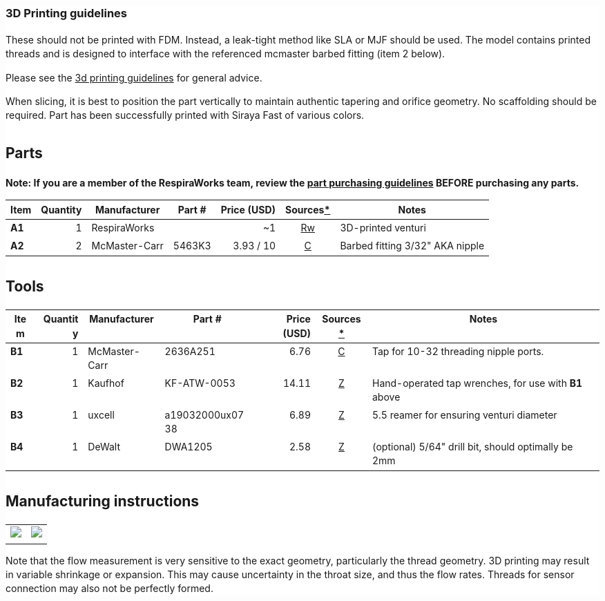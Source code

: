 ### 3D Printing guidelines

These should not be printed with FDM. Instead, a leak-tight method like SLA or MJF should be used. The model
contains printed threads and is designed to interface with the referenced mcmaster barbed fitting (item 2 below).

Please see the [3d printing guidelines](../../../3d_printing) for general advice.

When slicing, it is best to position the part vertically to maintain authentic tapering and orifice geometry.
No scaffolding should be required. Part has been successfully printed with Siraya Fast of various colors.

## Parts

**Note: If you are a member of the RespiraWorks team, review the [part purchasing guidelines][ppg]
BEFORE purchasing any parts.**

[ppg]: ../../../purchasing_guidelines.md

| Item | Quantity | Manufacturer  | Part #          | Price (USD)  | Sources[*][ppg] | Notes |
| ---- |---------:| ------------- | --------------- | ------------:|:---------------:| ----- |
|**A1**| 1        | RespiraWorks  |                 | ~1           | [Rw][1rw]       | 3D-printed venturi |
|**A2**| 2        | McMaster-Carr | 5463K3          | 3.93 / 10    | [C][2mcmc]      | Barbed fitting 3/32" AKA nipple |

[1rw]:   #files
[2mcmc]: https://www.mcmaster.com/5463K33

## Tools

| Item | Quantity | Manufacturer  | Part #          | Price (USD) | Sources[*][ppg] | Notes |
| ---- |---------:| ------------- | --------------- | -----------:|:---------------:| ----- |
|**B1**| 1        | McMaster-Carr | 2636A251        | 6.76        | [C][b1mcmc]     | Tap for 10-32 threading nipple ports. |
|**B2**| 1        | Kaufhof       | KF-ATW-0053     | 14.11       | [Z][b2amzn]     | Hand-operated tap wrenches, for use with **B1** above |
|**B3**| 1        | uxcell        | a19032000ux0738 | 6.89        | [Z][b3amzn]     | 5.5 reamer for ensuring venturi diameter |
|**B4**| 1        | DeWalt        | DWA1205         | 2.58        | [Z][b4amzn]     | (optional) 5/64" drill bit, should optimally be 2mm |

[b1mcmc]:https://www.mcmaster.com/2636A251
[b2amzn]:https://www.amazon.com/gp/product/B003GKJYKI
[b3amzn]:https://www.amazon.com/gp/product/B07QQPJB1V
[b4amzn]:https://www.amazon.com/DEWALT-DWA1205-Pilot-Industrial-Cobalt/dp/B015J5HN2S

## Manufacturing instructions
|           |             |
|:---------:|:-----------:|
|![](assets/assembly_influx.jpg) |![](assets/v1_assembly_tools.jpg)|


Note that the flow measurement is very sensitive to the exact geometry, particularly the thread geometry. 3D printing
may result in variable shrinkage or expansion. This may cause uncertainty in the throat size, and thus the flow rates.
Threads for sensor connection may also not be perfectly formed.
